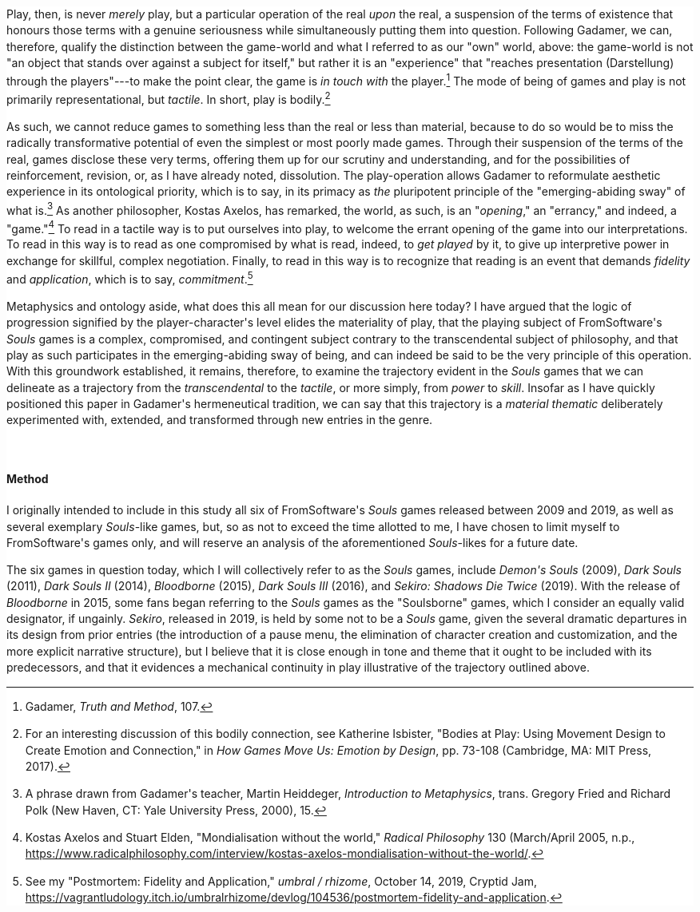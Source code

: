 Play, then, is never *merely* play, but a particular operation of the real *upon* the real, a suspension of the terms of existence that honours those terms with a genuine seriousness while simultaneously putting them into question. Following Gadamer, we can, therefore, qualify the distinction between the game-world and what I referred to as our "own" world, above: the game-world is not "an object that stands over against a subject for itself," but rather it is an "experience" that "reaches presentation (Darstellung) through the players"---to make the point clear, the game is *in touch with* the player.[^8] The mode of being of games and play is not primarily representational, but *tactile*. In short, play is bodily.[^9]

As such, we cannot reduce games to something less than the real or less than material, because to do so would be to miss the radically transformative potential of even the simplest or most poorly made games. Through their suspension of the terms of the real, games disclose these very terms, offering them up for our scrutiny and understanding, and for the possibilities of reinforcement, revision, or, as I have already noted, dissolution. The play-operation allows Gadamer to reformulate aesthetic experience in its ontological priority, which is to say, in its primacy as *the* pluripotent principle of the "emerging-abiding sway" of what is.[^10] As another philosopher, Kostas Axelos, has remarked, the world, as such, is an "*opening*," an "errancy," and indeed, a "game."[^11] To read in a tactile way is to put ourselves into play, to welcome the errant opening of the game into our interpretations. To read in this way is to read as one compromised by what is read, indeed, to *get played* by it, to give up interpretive power in exchange for skillful, complex negotiation. Finally, to read in this way is to recognize that reading is an event that demands *fidelity* and *application*, which is to say, *commitment*.[^12]

Metaphysics and ontology aside, what does this all mean for our discussion here today? I have argued that the logic of progression signified by the player-character's level elides the materiality of play, that the playing subject of FromSoftware's *Souls* games is a complex, compromised, and contingent subject contrary to the transcendental subject of philosophy, and that play as such participates in the emerging-abiding sway of being, and can indeed be said to be the very principle of this operation. With this groundwork established, it remains, therefore, to examine the trajectory evident in the *Souls* games that we can delineate as a trajectory from the *transcendental* to the *tactile*, or more simply, from *power* to *skill*. Insofar as I have quickly positioned this paper in Gadamer's hermeneutical tradition, we can say that this trajectory is a *material* *thematic* deliberately experimented with, extended, and transformed through new entries in the genre.

<br>

#### Method

I originally intended to include in this study all six of FromSoftware's *Souls* games released between 2009 and 2019, as well as several exemplary *Souls*-like games, but, so as not to exceed the time allotted to me, I have chosen to limit myself to FromSoftware's games only, and will reserve an analysis of the aforementioned *Souls*-likes for a future date.

The six games in question today, which I will collectively refer to as the *Souls* games, include *Demon's Souls* (2009), *Dark Souls* (2011), *Dark Souls II* (2014), *Bloodborne* (2015), *Dark Souls III* (2016), and *Sekiro: Shadows Die Twice* (2019). With the release of *Bloodborne* in 2015, some fans began referring to the *Souls* games as the "Soulsborne" games, which I consider an equally valid designator, if ungainly. *Sekiro*, released in 2019, is held by some not to be a *Souls* game, given the several dramatic departures in its design from prior entries (the introduction of a pause menu, the elimination of character creation and customization, and the more explicit narrative structure), but I believe that it is close enough in tone and theme that it ought to be included with its predecessors, and that it evidences a mechanical continuity in play illustrative of the trajectory outlined above.


[^1]: FromSoftware, *Demon's Souls*, dir. Hidetaka Miyazaki, PS3, 2009; *Dark Souls*, dir. Hidetaka Miyazaki, PS3 and Xbox 360, 2011; *Dark Souls II*, dir. Tomohiro Shibuyo and Yui Tanimura, PS3 and Xbox 360, 2014; *Bloodborne*, dir. Hidetaka Miyazaki, PS4, 2015; *Dark Souls III*, dir. Hidetaka Miyazaki, Isamu Okano, and Yui Tanimura, PS4, Xbox One, and Microsoft Windows, 2016; *Sekiro: Shadows Die Twice*, dir. Hidetaka Miyazaki and Kazuhiro Hamatani, PS4, Xbox One, and Microsoft Windows, 2019.
[^2]: The question "what constitutes a *Souls*-like (or 'Soulslike') game" is much contested, but a list of games that are typically included in the genre can be found online at Codex Gamicus, "Soulslike," accessed November 18, 2019, <https://gamicus.gamepedia.com/Soulslike>. Steam has a dedicated "Souls-like" tag for searching the platform for such games: Steam, accessed November 18, 2019, <https://store.steampowered.com/tags/en/Souls-like/>. Due to the profusion of these games, many consider the label to be meaningless. For instance: Austin Wood, "The 'Souls-like' label needs to die," *PC Gamer*, August 19, 2017, <https://www.pcgamer.com/the-souls-like-label-needs-to-die/>. For this reason, take any such list with a grain of salt.
[^3]: A more robust inquiry, in the manner of Chris Bateman and José P. Zagal's "Game Design Lineages: Minecraft's Inventory," *ToDiGRA* 3, no. 3 (2018): 13-46, <https://doi.org/10.26503/todigra.v3i3.77/>, would be of much value, here, but exceeds the scope of this paper.
[^4]: See "A 16 HP Dragon," May 15, 2012, <https://www.latorra.org/2012/05/15/a-16-hp-dragon/>. "In my \[D&D\] 4e game the party had a dozen dragon kills under their belt. The dragons were mechanically threatening, they were tricksy, they were tactical, but their claws and teeth didn't do damage, they did numbers."
[^5]: Eric Stein, *Affinity: A \*DREAM Plugin*, August 3, 2019, DREAMJAM, <https://vagrantludology.itch.io/affinity-dream/>.
[^6]: Donna J. Haraway, *A Cyborg Manifesto: Science, Technology, and Socialist-Feminism in the Late Twentieth* Century (1985), repr. *Manifestly* Haraway, 3-90 (Minneapolis, MN: University of Minnesota Press 2016), 16.
[^7]: Hans-Georg Gadamer, *Truth and Method*, trans. rev. Joel Weinsheimer and Donald G. Marshall (London, UK: Bloomsbury, 2013), 107.
[^8]: Gadamer, *Truth and Method*, 107.
[^9]: For an interesting discussion of this bodily connection, see Katherine Isbister, "Bodies at Play: Using Movement Design to Create Emotion and Connection," in *How Games Move Us: Emotion by Design*, pp. 73-108 (Cambridge, MA: MIT Press, 2017).
[^10]: A phrase drawn from Gadamer's teacher, Martin Heiddeger, *Introduction to Metaphysics*, trans. Gregory Fried and Richard Polk (New Haven, CT: Yale University Press, 2000), 15.
[^11]: Kostas Axelos and Stuart Elden, "Mondialisation without the world," *Radical Philosophy* 130 (March/April 2005, n.p., <https://www.radicalphilosophy.com/interview/kostas-axelos-mondialisation-without-the-world/>.
[^12]: See my "Postmortem: Fidelity and Application," *umbral / rhizome*, October 14, 2019, Cryptid Jam, <https://vagrantludology.itch.io/umbralrhizome/devlog/104536/postmortem-fidelity-and-application>.
[^13]: See for instance Gary Butterfield and Kole Ross, "Episode 2: The Undead Burg," *Bonfireside Chat: A Dark Souls and Bloodborne Podcast*, January 23, 2013, 1:30:18.
[^14]: Such a reference can, necessarily, be only cursory, but for further information see Alex Gil, "The User, the Learner and the Machines We Make," *Minimal Computing*, May 21, 2015, https://go-dh.github.io/mincomp/thoughts/2015/05/21/user-vs-learner/ and Jentery Sayers, "Minimal Definitions," October 2, 2016, <https://go-dh.github.io/mincomp/thoughts/>.
[^15]: Zombie Headz, YouTube, <https://www.youtube.com/channel/UCNXwTFDQFJ_1TEzyduFpJeA>.
[^16]: Dan Fiskar, YouTube, <https://www.youtube.com/user/OphionTheTitan>.
[^17]: Yurai, YouTube, <https://www.youtube.com/channel/UCqKZIisGLNeJfggqvvHoSIw>.
[^18]: Abysmwalker, YouTube, <https://www.youtube.com/channel/UCc_Pbg6om-VHWq0BtjtM2eQ>.
[^19]: See, for instance, Rachel Watts, "Is *Sekiro* a rhythm game? We asked the player who beat it on Donkey Kong bongos," *PCGamesN*, June 25, 2019, <https://www.pcgamesn.com/sekiro-shadows-die-twice/sekiro-rhythm-game>.
[^20]: Martin Heidegger, *On the Way to Language*, trans. Peter D. Hertz (New York: Harper & Row, 1971), 149.
[^21]: I draw this image from Emerson, *Nature and Other Essays* (Mineola, NY: Dover Thrift Editions, 2009), 3. I have previously critiqued this logic in my paper "Bodies in Form," presented at the ImageText in Motion conference at the University of Florida in 2019, <https://www.academia.edu/38800196/>.